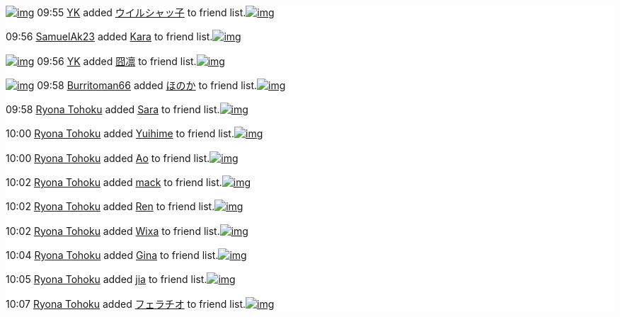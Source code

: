 [![img](http://www.deviantsart.com/2bu1fn4.jpeg)](http://www.barcodekanojo.com/user/475443/YK) 09:55 [YK](http://www.barcodekanojo.com/user/475443/YK) added [ウイルシャッ子](http://www.barcodekanojo.com/kanojo/306489/%E3%82%A6%E3%82%A4%E3%83%AB%E3%82%B7%E3%83%A3%E3%83%83%E5%AD%90) to friend list.[![img](http://www.deviantsart.com/1tncmkk.png)](http://www.barcodekanojo.com/kanojo/306489/%E3%82%A6%E3%82%A4%E3%83%AB%E3%82%B7%E3%83%A3%E3%83%83%E5%AD%90)

09:56 [SamuelAk23](http://www.barcodekanojo.com/user/417721/SamuelAk23) added [Kara](http://www.barcodekanojo.com/kanojo/2465576/Kara) to friend list.[![img](http://www.deviantsart.com/1bkdmdj.png)](http://www.barcodekanojo.com/kanojo/2465576/Kara)

[![img](http://www.deviantsart.com/2bu1fn4.jpeg)](http://www.barcodekanojo.com/user/475443/YK) 09:56 [YK](http://www.barcodekanojo.com/user/475443/YK) added [囧凛](http://www.barcodekanojo.com/kanojo/16935/%E5%9B%A7%E5%87%9B) to friend list.[![img](http://www.deviantsart.com/ao53sc.png)](http://www.barcodekanojo.com/kanojo/16935/%E5%9B%A7%E5%87%9B)

[![img](http://www.deviantsart.com/2ndpvhv.jpeg)](http://www.barcodekanojo.com/user/476434/Burritoman66) 09:58 [Burritoman66](http://www.barcodekanojo.com/user/476434/Burritoman66) added [ほのか](http://www.barcodekanojo.com/kanojo/1052637/%E3%81%BB%E3%81%AE%E3%81%8B) to friend list.[![img](http://www.deviantsart.com/2pjs32o.png)](http://www.barcodekanojo.com/kanojo/1052637/%E3%81%BB%E3%81%AE%E3%81%8B)

09:58 [Ryona Tohoku](http://www.barcodekanojo.com/user/476280/Ryona%20Tohoku) added [Sara](http://www.barcodekanojo.com/kanojo/2910049/Sara) to friend list.[![img](http://www.deviantsart.com/3mf5uum.png)](http://www.barcodekanojo.com/kanojo/2910049/Sara)

10:00 [Ryona Tohoku](http://www.barcodekanojo.com/user/476280/Ryona%20Tohoku) added [Yuihime](http://www.barcodekanojo.com/kanojo/2728507/Yuihime) to friend list.[![img](http://www.deviantsart.com/1i59sl7.png)](http://www.barcodekanojo.com/kanojo/2728507/Yuihime)

10:00 [Ryona Tohoku](http://www.barcodekanojo.com/user/476280/Ryona%20Tohoku) added [Ao](http://www.barcodekanojo.com/kanojo/2593266/Ao) to friend list.[![img](http://www.deviantsart.com/3tqi3ou.png)](http://www.barcodekanojo.com/kanojo/2593266/Ao)

10:02 [Ryona Tohoku](http://www.barcodekanojo.com/user/476280/Ryona%20Tohoku) added [mack](http://www.barcodekanojo.com/kanojo/2744037/mack) to friend list.[![img](http://www.deviantsart.com/t87ode.png)](http://www.barcodekanojo.com/kanojo/2744037/mack)

10:02 [Ryona Tohoku](http://www.barcodekanojo.com/user/476280/Ryona%20Tohoku) added [Ren](http://www.barcodekanojo.com/kanojo/2913827/Ren) to friend list.[![img](http://www.deviantsart.com/109lt25.png)](http://www.barcodekanojo.com/kanojo/2913827/Ren)

10:02 [Ryona Tohoku](http://www.barcodekanojo.com/user/476280/Ryona%20Tohoku) added [Wixa](http://www.barcodekanojo.com/kanojo/2505448/Wixa) to friend list.[![img](http://www.deviantsart.com/3f8n0ci.png)](http://www.barcodekanojo.com/kanojo/2505448/Wixa)

10:04 [Ryona Tohoku](http://www.barcodekanojo.com/user/476280/Ryona%20Tohoku) added [Gina](http://www.barcodekanojo.com/kanojo/2524012/Gina) to friend list.[![img](http://www.deviantsart.com/8do710.png)](http://www.barcodekanojo.com/kanojo/2524012/Gina)

10:05 [Ryona Tohoku](http://www.barcodekanojo.com/user/476280/Ryona%20Tohoku) added [jia](http://www.barcodekanojo.com/kanojo/2762185/jia) to friend list.[![img](http://www.deviantsart.com/3tclcv3.png)](http://www.barcodekanojo.com/kanojo/2762185/jia)

10:07 [Ryona Tohoku](http://www.barcodekanojo.com/user/476280/Ryona%20Tohoku) added [フェラチオ](http://www.barcodekanojo.com/kanojo/2774862/%E3%83%95%E3%82%A7%E3%83%A9%E3%83%81%E3%82%AA) to friend list.[![img](http://www.deviantsart.com/kgjp23.png)](http://www.barcodekanojo.com/kanojo/2774862/%E3%83%95%E3%82%A7%E3%83%A9%E3%83%81%E3%82%AA)
